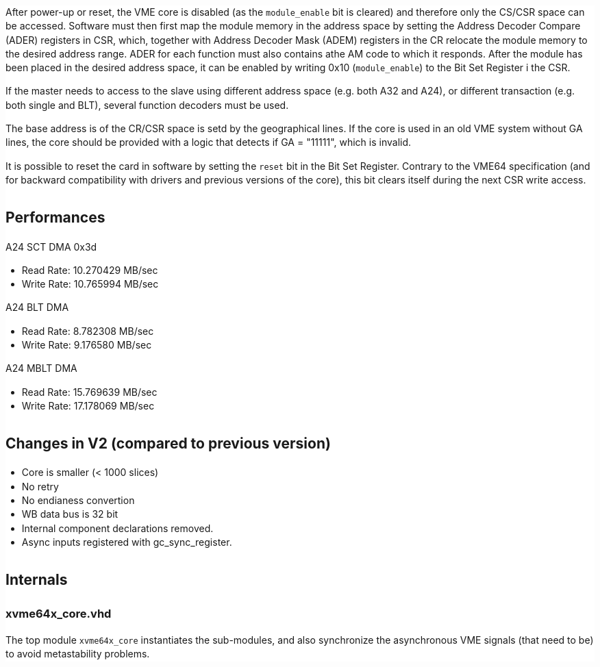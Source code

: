 After power-up or reset, the VME core is disabled (as the
`module_enable` bit is cleared) and therefore only the CS/CSR space
can be accessed. Software must then first map the module memory in the
address space by setting the Address Decoder Compare (ADER)
registers in CSR, which, together with Address Decoder Mask (ADEM)
registers in the CR relocate the module memory to the desired address
range.  ADER for each function must also contains athe AM code to
which it responds.  After the module has been placed in the desired
address space, it can be enabled by writing 0x10 (`module_enable`) to
the Bit Set Register i the CSR.

If the master needs to access to the slave using different address space (e.g.
both A32 and A24), or different transaction (e.g. both single and BLT),
several function decoders must be used.

The base address is of the CR/CSR space is setd by the geographical lines.
If the core is used in an old VME system without GA lines, the core should
be provided with a logic that detects if GA = "11111", which is invalid.

It is possible to reset the card in software by setting the `reset` bit in
the Bit Set Register.  Contrary to the VME64 specification (and for backward
compatibility with drivers and previous versions of the core), this bit
clears itself during the next CSR write access.

## Performances

A24 SCT DMA 0x3d
* Read Rate: 10.270429 MB/sec
* Write Rate: 10.765994 MB/sec

A24 BLT DMA
* Read  Rate: 8.782308 MB/sec
* Write Rate: 9.176580 MB/sec

A24 MBLT DMA
* Read  Rate: 15.769639 MB/sec
* Write Rate: 17.178069 MB/sec

## Changes in V2 (compared to previous version)

* Core is smaller (< 1000 slices)
* No retry
* No endianess convertion
* WB data bus is 32 bit
* Internal component declarations removed.
* Async inputs registered with gc_sync_register.

## Internals

### xvme64x_core.vhd

The top module `xvme64x_core` instantiates the sub-modules, and also
synchronize the asynchronous VME signals (that need to be) to avoid
metastability problems.
